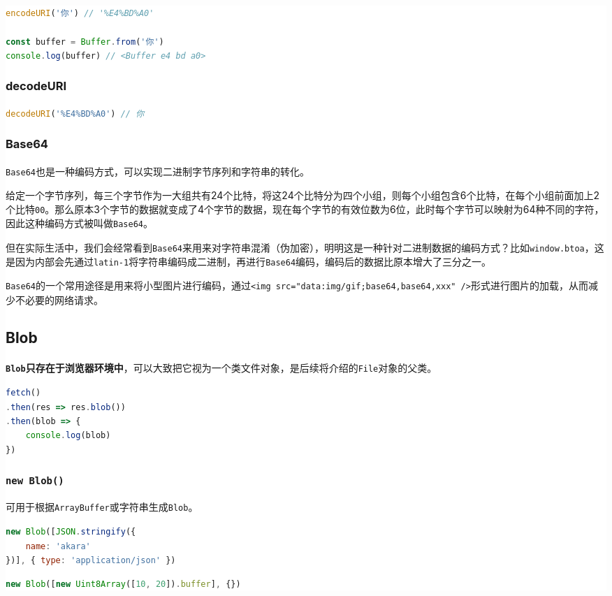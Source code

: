 ``` js
encodeURI('你') // '%E4%BD%A0'

const buffer = Buffer.from('你')
console.log(buffer) // <Buffer e4 bd a0>
```



### decodeURI

``` js
decodeURI('%E4%BD%A0') // 你
```



### Base64

`Base64`也是一种编码方式，可以实现二进制字节序列和字符串的转化。

给定一个字节序列，每三个字节作为一大组共有24个比特，将这24个比特分为四个小组，则每个小组包含6个比特，在每个小组前面加上2个比特`00`。那么原本3个字节的数据就变成了4个字节的数据，现在每个字节的有效位数为6位，此时每个字节可以映射为64种不同的字符，因此这种编码方式被叫做`Base64`。

但在实际生活中，我们会经常看到`Base64`来用来对字符串混淆（伪加密），明明这是一种针对二进制数据的编码方式？比如`window.btoa`，这是因为内部会先通过`latin-1`将字符串编码成二进制，再进行`Base64`编码，编码后的数据比原本增大了三分之一。

`Base64`的一个常用途径是用来将小型图片进行编码，通过`<img src="data:img/gif;base64,base64,xxx" />`形式进行图片的加载，从而减少不必要的网络请求。



## Blob

**`Blob`只存在于浏览器环境中**，可以大致把它视为一个类文件对象，是后续将介绍的`File`对象的父类。

``` js
fetch()
.then(res => res.blob())
.then(blob => {
    console.log(blob)
})
```



### `new Blob()`

可用于根据`ArrayBuffer`或字符串生成`Blob`。

``` js
new Blob([JSON.stringify({
    name: 'akara'
})], { type: 'application/json' })
```

``` js
new Blob([new Uint8Array([10, 20]).buffer], {})
```


